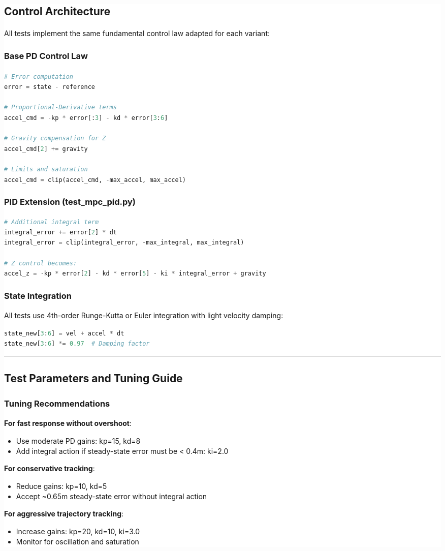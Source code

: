 
## Control Architecture

All tests implement the same fundamental control law adapted for each variant:

### Base PD Control Law
```python
# Error computation
error = state - reference

# Proportional-Derivative terms
accel_cmd = -kp * error[:3] - kd * error[3:6]

# Gravity compensation for Z
accel_cmd[2] += gravity

# Limits and saturation
accel_cmd = clip(accel_cmd, -max_accel, max_accel)
```

### PID Extension (test_mpc_pid.py)
```python
# Additional integral term
integral_error += error[2] * dt
integral_error = clip(integral_error, -max_integral, max_integral)

# Z control becomes:
accel_z = -kp * error[2] - kd * error[5] - ki * integral_error + gravity
```

### State Integration
All tests use 4th-order Runge-Kutta or Euler integration with light velocity damping:
```python
state_new[3:6] = vel + accel * dt
state_new[3:6] *= 0.97  # Damping factor
```

---

## Test Parameters and Tuning Guide

### Tuning Recommendations

**For fast response without overshoot**:
- Use moderate PD gains: kp=15, kd=8
- Add integral action if steady-state error must be < 0.4m: ki=2.0

**For conservative tracking**:
- Reduce gains: kp=10, kd=5
- Accept ~0.65m steady-state error without integral action

**For aggressive trajectory tracking**:
- Increase gains: kp=20, kd=10, ki=3.0
- Monitor for oscillation and saturation

